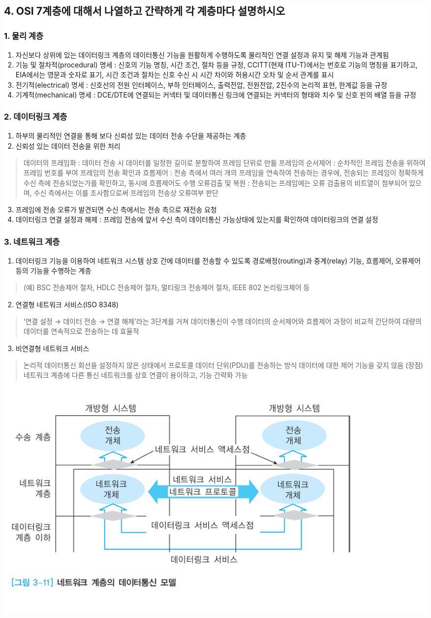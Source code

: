 
## 4. OSI 7계층에 대해서 나열하고 간략하게 각 계층마다 설명하시오

### 1. 물리 계층
1. 자신보다 상위에 있는 데이터링크 계층의 데이터통신 기능을 원활하게 수행하도록 물리적인 연결 설정과 유지 및 해제 기능과 관계됨
2. 기능 및 절차적(procedural) 명세 : 신호의 기능 명칭, 시간 조건, 절차 등을 규정, CCITT(현재 ITU-T)에서는 번호로 기능의 명칭을 표기하고, EIA에서는 영문과 숫자로 표기, 시간 조건과 절차는 신호 수신 시 시간 차이와 허용시간 오차 및 순서 관계를 표시
3. 전기적(electrical) 명세 : 신호선의 전원 인터페이스, 부하 인터페이스, 출력전압, 전원전압, 2진수의 논리적 표현, 한계값 등을 규정
4. 기계적(mechanical) 명세 : DCE/DTE에 연결되는 커넥터 및 데이터통신 링크에 연결되는 커넥터의 형태와 치수 및 신호 핀의 배열 등을 규정


### 2. 데이터링크 계층
1. 하부의 물리적인 연결을 통해 보다 신뢰성 있는 데이터 전송 수단을 제공하는 계층
2. 신뢰성 있는 데이터 전송을 위한 처리  
>데이터의 프레임화 : 데이터 전송 시 데이터를 일정한 길이로 분할하여 프레임 단위로 만듦
프레임의 순서제어 : 순차적인 프레임 전송을 위하여 프레임 번호를 부여
프레임의 전송 확인과 흐름제어 : 전송 측에서 여러 개의 프레임을 연속하여 전송하는 경우에, 전송되는 프레임이 정확하게 수신 측에 전송되었는가를 확인하고, 동시에 흐름제어도 수행
오류검출 및 복원 : 전송되는 프레임에는 오류 검출용의 비트열이 첨부되어 있으며, 수신 측에서는 이를 조사함으로써 프레임의 전송상 오류여부 판단

3. 프레임에 전송 오류가 발견되면 수신 측에서는 전송 측으로 재전송 요청
4. 데이터링크 연결 설정과 해제 : 프레임 전송에 앞서 수신 측이 데이터통신 가능상태에 있는지를 확인하여 데이터링크의 연결 설정



### 3. 네트워크 계층

1. 데이터링크 기능을 이용하여 네트워크 시스템 상호 간에 데이터를 전송할 수 있도록 경로배정(routing)과 중계(relay) 기능, 흐름제어, 오류제어 등의 기능을 수행하는 계층
>(예) BSC 전송제어 절차, HDLC 전송제어 절차, 멀티링크 전송제어 절차, IEEE 802 논리링크제어 등

2. 연결형 네트워크 서비스(ISO 8348)
>‘연결 설정 → 데이터 전송 → 연결 해제’라는 3단계를 거쳐 데이터통신이 수행
데이터의 순서제어와 흐름제어 과정이 비교적 간단하여 대량의 데이터를 연속적으로 전송하는 데 효율적

3. 비연결형 네트워크 서비스
>논리적 데이터통신 회선을 설정하지 않은 상태에서 프로토콜 데이터 단위(PDU)를 전송하는 방식
데이터에 대한 제어 기능을 갖지 않음
(장점) 네트워크 계층에 다른 통신 네트워크를 상호 연결이 용이하고, 기능 간략화 가능

![img3](mdImg/img3.png)
